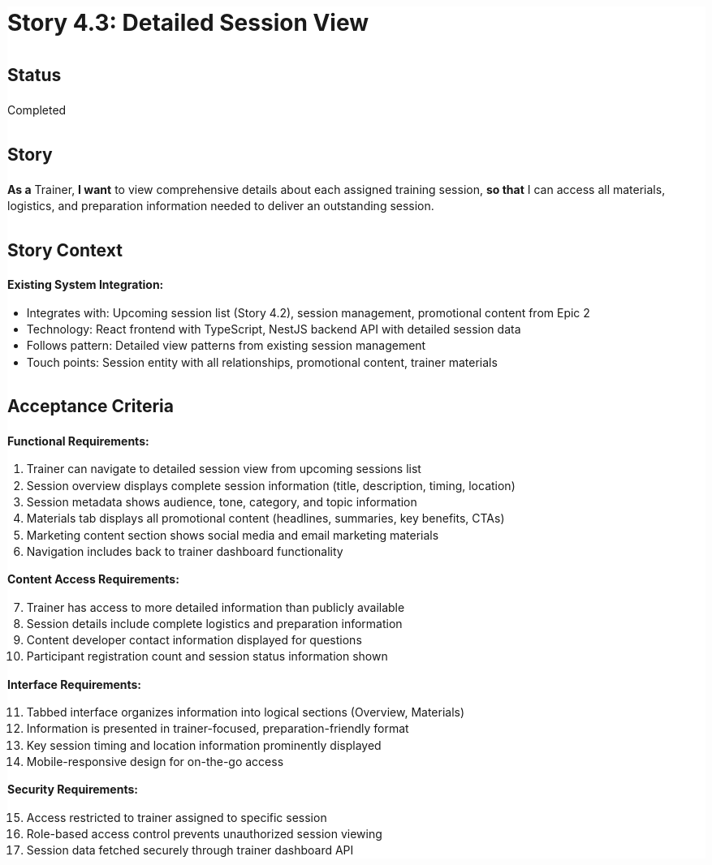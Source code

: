 # Story 4.3: Detailed Session View

## Status
Completed

## Story
**As a** Trainer,
**I want** to view comprehensive details about each assigned training session,
**so that** I can access all materials, logistics, and preparation information needed to deliver an outstanding session.

## Story Context

**Existing System Integration:**

- Integrates with: Upcoming session list (Story 4.2), session management, promotional content from Epic 2
- Technology: React frontend with TypeScript, NestJS backend API with detailed session data
- Follows pattern: Detailed view patterns from existing session management
- Touch points: Session entity with all relationships, promotional content, trainer materials

## Acceptance Criteria

**Functional Requirements:**

1. Trainer can navigate to detailed session view from upcoming sessions list
2. Session overview displays complete session information (title, description, timing, location)
3. Session metadata shows audience, tone, category, and topic information
4. Materials tab displays all promotional content (headlines, summaries, key benefits, CTAs)
5. Marketing content section shows social media and email marketing materials
6. Navigation includes back to trainer dashboard functionality

**Content Access Requirements:**

7. Trainer has access to more detailed information than publicly available
8. Session details include complete logistics and preparation information
9. Content developer contact information displayed for questions
10. Participant registration count and session status information shown

**Interface Requirements:**

11. Tabbed interface organizes information into logical sections (Overview, Materials)
12. Information is presented in trainer-focused, preparation-friendly format
13. Key session timing and location information prominently displayed
14. Mobile-responsive design for on-the-go access

**Security Requirements:**

15. Access restricted to trainer assigned to specific session
16. Role-based access control prevents unauthorized session viewing
17. Session data fetched securely through trainer dashboard API
